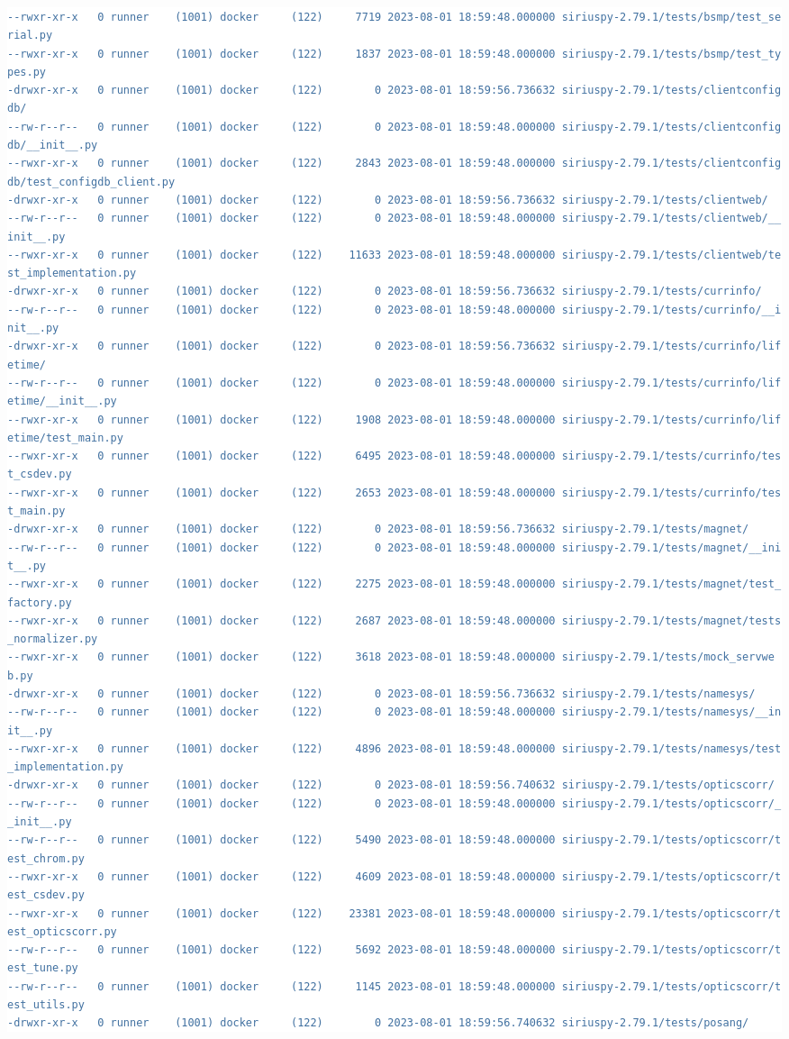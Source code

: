 ```diff
--rwxr-xr-x   0 runner    (1001) docker     (122)     7719 2023-08-01 18:59:48.000000 siriuspy-2.79.1/tests/bsmp/test_serial.py
--rwxr-xr-x   0 runner    (1001) docker     (122)     1837 2023-08-01 18:59:48.000000 siriuspy-2.79.1/tests/bsmp/test_types.py
-drwxr-xr-x   0 runner    (1001) docker     (122)        0 2023-08-01 18:59:56.736632 siriuspy-2.79.1/tests/clientconfigdb/
--rw-r--r--   0 runner    (1001) docker     (122)        0 2023-08-01 18:59:48.000000 siriuspy-2.79.1/tests/clientconfigdb/__init__.py
--rwxr-xr-x   0 runner    (1001) docker     (122)     2843 2023-08-01 18:59:48.000000 siriuspy-2.79.1/tests/clientconfigdb/test_configdb_client.py
-drwxr-xr-x   0 runner    (1001) docker     (122)        0 2023-08-01 18:59:56.736632 siriuspy-2.79.1/tests/clientweb/
--rw-r--r--   0 runner    (1001) docker     (122)        0 2023-08-01 18:59:48.000000 siriuspy-2.79.1/tests/clientweb/__init__.py
--rwxr-xr-x   0 runner    (1001) docker     (122)    11633 2023-08-01 18:59:48.000000 siriuspy-2.79.1/tests/clientweb/test_implementation.py
-drwxr-xr-x   0 runner    (1001) docker     (122)        0 2023-08-01 18:59:56.736632 siriuspy-2.79.1/tests/currinfo/
--rw-r--r--   0 runner    (1001) docker     (122)        0 2023-08-01 18:59:48.000000 siriuspy-2.79.1/tests/currinfo/__init__.py
-drwxr-xr-x   0 runner    (1001) docker     (122)        0 2023-08-01 18:59:56.736632 siriuspy-2.79.1/tests/currinfo/lifetime/
--rw-r--r--   0 runner    (1001) docker     (122)        0 2023-08-01 18:59:48.000000 siriuspy-2.79.1/tests/currinfo/lifetime/__init__.py
--rwxr-xr-x   0 runner    (1001) docker     (122)     1908 2023-08-01 18:59:48.000000 siriuspy-2.79.1/tests/currinfo/lifetime/test_main.py
--rwxr-xr-x   0 runner    (1001) docker     (122)     6495 2023-08-01 18:59:48.000000 siriuspy-2.79.1/tests/currinfo/test_csdev.py
--rwxr-xr-x   0 runner    (1001) docker     (122)     2653 2023-08-01 18:59:48.000000 siriuspy-2.79.1/tests/currinfo/test_main.py
-drwxr-xr-x   0 runner    (1001) docker     (122)        0 2023-08-01 18:59:56.736632 siriuspy-2.79.1/tests/magnet/
--rw-r--r--   0 runner    (1001) docker     (122)        0 2023-08-01 18:59:48.000000 siriuspy-2.79.1/tests/magnet/__init__.py
--rwxr-xr-x   0 runner    (1001) docker     (122)     2275 2023-08-01 18:59:48.000000 siriuspy-2.79.1/tests/magnet/test_factory.py
--rwxr-xr-x   0 runner    (1001) docker     (122)     2687 2023-08-01 18:59:48.000000 siriuspy-2.79.1/tests/magnet/tests_normalizer.py
--rwxr-xr-x   0 runner    (1001) docker     (122)     3618 2023-08-01 18:59:48.000000 siriuspy-2.79.1/tests/mock_servweb.py
-drwxr-xr-x   0 runner    (1001) docker     (122)        0 2023-08-01 18:59:56.736632 siriuspy-2.79.1/tests/namesys/
--rw-r--r--   0 runner    (1001) docker     (122)        0 2023-08-01 18:59:48.000000 siriuspy-2.79.1/tests/namesys/__init__.py
--rwxr-xr-x   0 runner    (1001) docker     (122)     4896 2023-08-01 18:59:48.000000 siriuspy-2.79.1/tests/namesys/test_implementation.py
-drwxr-xr-x   0 runner    (1001) docker     (122)        0 2023-08-01 18:59:56.740632 siriuspy-2.79.1/tests/opticscorr/
--rw-r--r--   0 runner    (1001) docker     (122)        0 2023-08-01 18:59:48.000000 siriuspy-2.79.1/tests/opticscorr/__init__.py
--rw-r--r--   0 runner    (1001) docker     (122)     5490 2023-08-01 18:59:48.000000 siriuspy-2.79.1/tests/opticscorr/test_chrom.py
--rwxr-xr-x   0 runner    (1001) docker     (122)     4609 2023-08-01 18:59:48.000000 siriuspy-2.79.1/tests/opticscorr/test_csdev.py
--rwxr-xr-x   0 runner    (1001) docker     (122)    23381 2023-08-01 18:59:48.000000 siriuspy-2.79.1/tests/opticscorr/test_opticscorr.py
--rw-r--r--   0 runner    (1001) docker     (122)     5692 2023-08-01 18:59:48.000000 siriuspy-2.79.1/tests/opticscorr/test_tune.py
--rw-r--r--   0 runner    (1001) docker     (122)     1145 2023-08-01 18:59:48.000000 siriuspy-2.79.1/tests/opticscorr/test_utils.py
-drwxr-xr-x   0 runner    (1001) docker     (122)        0 2023-08-01 18:59:56.740632 siriuspy-2.79.1/tests/posang/
```